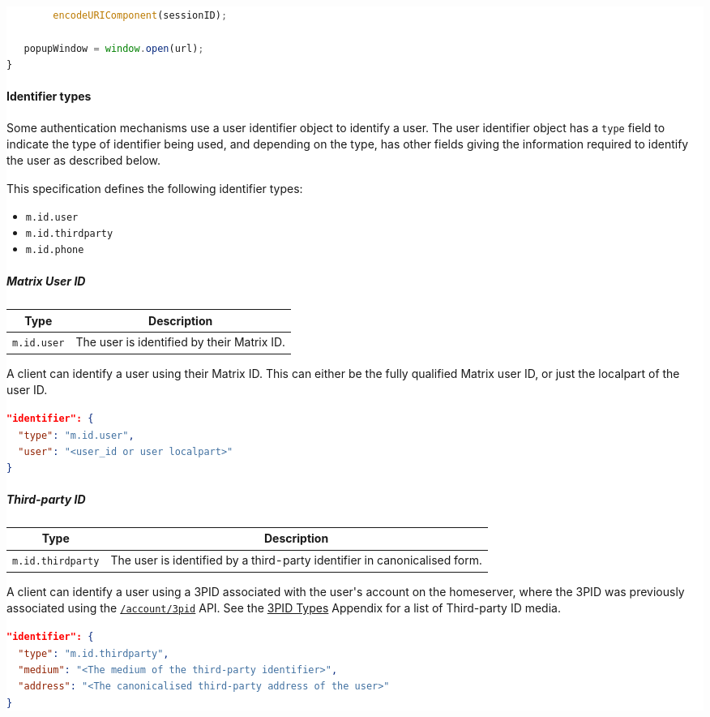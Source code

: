 ```js
        encodeURIComponent(sessionID);

   popupWindow = window.open(url);
}
```

#### Identifier types

Some authentication mechanisms use a user identifier object to identify
a user. The user identifier object has a `type` field to indicate the
type of identifier being used, and depending on the type, has other
fields giving the information required to identify the user as described
below.

This specification defines the following identifier types:
-   `m.id.user`
-   `m.id.thirdparty`
-   `m.id.phone`

##### Matrix User ID

| Type        | Description                                |
|-------------|--------------------------------------------|
| `m.id.user` | The user is identified by their Matrix ID. |

A client can identify a user using their Matrix ID. This can either be
the fully qualified Matrix user ID, or just the localpart of the user
ID.

```json
"identifier": {
  "type": "m.id.user",
  "user": "<user_id or user localpart>"
}
```

##### Third-party ID

| Type              | Description                                                               |
|-------------------|---------------------------------------------------------------------------|
| `m.id.thirdparty` | The user is identified by a third-party identifier in canonicalised form. |

A client can identify a user using a 3PID associated with the user's
account on the homeserver, where the 3PID was previously associated
using the [`/account/3pid`](#get_matrixclientv3account3pid) API. See the [3PID
Types](/appendices#3pid-types) Appendix for a list of Third-party
ID media.

```json
"identifier": {
  "type": "m.id.thirdparty",
  "medium": "<The medium of the third-party identifier>",
  "address": "<The canonicalised third-party address of the user>"
}
```
